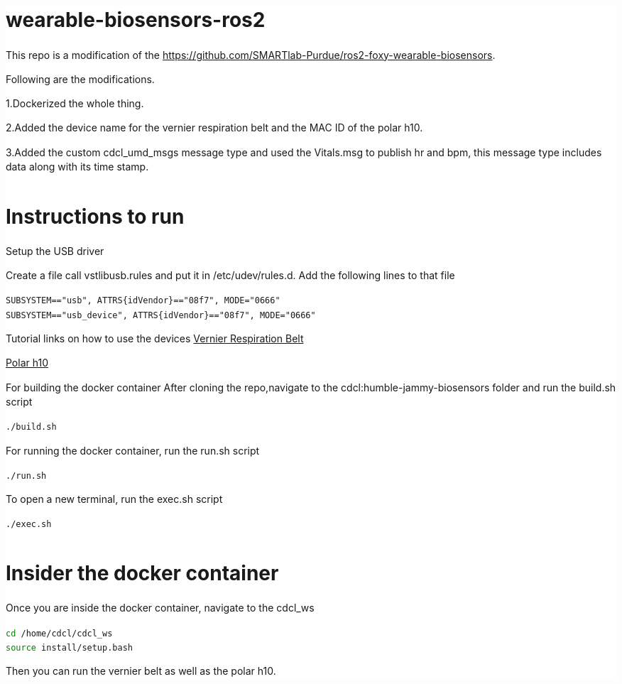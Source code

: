 # wearable-biosensors-ros2

This repo is a modification of the https://github.com/SMARTlab-Purdue/ros2-foxy-wearable-biosensors. 

Following are the modifications.

1.Dockerized the whole thing.

2.Added the device name for the vernier respiration belt and the MAC ID of the polar h10.

3.Added the custom cdcl_umd_msgs message type and used the Vitals.msg to publish hr and bpm, this message type includes data along with its time stamp.

# Instructions to run

Setup the USB driver

Create a file call vstlibusb.rules and put it in /etc/udev/rules.d. Add the following lines to that file
```
SUBSYSTEM=="usb", ATTRS{idVendor}=="08f7", MODE="0666"
SUBSYSTEM=="usb_device", ATTRS{idVendor}=="08f7", MODE="0666"
```
 
Tutorial links on how to use the devices
[Vernier Respiration Belt](https://www.vernier.com/video/measure-respiration-rate-using-go-directrespiration-belt/)

[Polar h10](https://www.youtube.com/watch?v=vw0WV-PWtcw)


For building the docker container
After cloning the repo,navigate to the cdcl:humble-jammy-biosensors folder and run the build.sh script
```bash
./build.sh
```

For running the docker container, run the run.sh script 
```bash
./run.sh
```

To open a new terminal, run the exec.sh script
```bash
./exec.sh
```

# Insider the docker container

Once you are inside the docker container, navigate to the cdcl_ws
```bash
cd /home/cdcl/cdcl_ws
source install/setup.bash
```
Then you can run the vernier belt as well as the polar h10.
